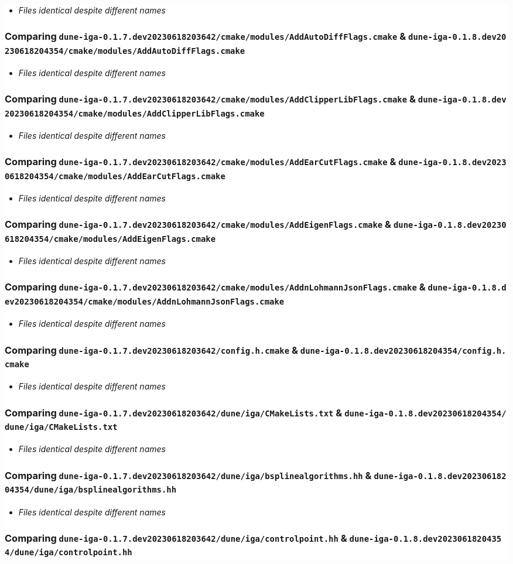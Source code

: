  * *Files identical despite different names*

### Comparing `dune-iga-0.1.7.dev20230618203642/cmake/modules/AddAutoDiffFlags.cmake` & `dune-iga-0.1.8.dev20230618204354/cmake/modules/AddAutoDiffFlags.cmake`

 * *Files identical despite different names*

### Comparing `dune-iga-0.1.7.dev20230618203642/cmake/modules/AddClipperLibFlags.cmake` & `dune-iga-0.1.8.dev20230618204354/cmake/modules/AddClipperLibFlags.cmake`

 * *Files identical despite different names*

### Comparing `dune-iga-0.1.7.dev20230618203642/cmake/modules/AddEarCutFlags.cmake` & `dune-iga-0.1.8.dev20230618204354/cmake/modules/AddEarCutFlags.cmake`

 * *Files identical despite different names*

### Comparing `dune-iga-0.1.7.dev20230618203642/cmake/modules/AddEigenFlags.cmake` & `dune-iga-0.1.8.dev20230618204354/cmake/modules/AddEigenFlags.cmake`

 * *Files identical despite different names*

### Comparing `dune-iga-0.1.7.dev20230618203642/cmake/modules/AddnLohmannJsonFlags.cmake` & `dune-iga-0.1.8.dev20230618204354/cmake/modules/AddnLohmannJsonFlags.cmake`

 * *Files identical despite different names*

### Comparing `dune-iga-0.1.7.dev20230618203642/config.h.cmake` & `dune-iga-0.1.8.dev20230618204354/config.h.cmake`

 * *Files identical despite different names*

### Comparing `dune-iga-0.1.7.dev20230618203642/dune/iga/CMakeLists.txt` & `dune-iga-0.1.8.dev20230618204354/dune/iga/CMakeLists.txt`

 * *Files identical despite different names*

### Comparing `dune-iga-0.1.7.dev20230618203642/dune/iga/bsplinealgorithms.hh` & `dune-iga-0.1.8.dev20230618204354/dune/iga/bsplinealgorithms.hh`

 * *Files identical despite different names*

### Comparing `dune-iga-0.1.7.dev20230618203642/dune/iga/controlpoint.hh` & `dune-iga-0.1.8.dev20230618204354/dune/iga/controlpoint.hh`
